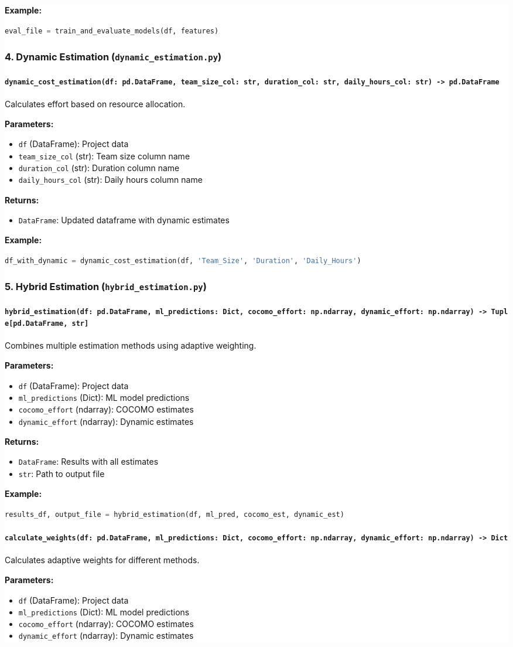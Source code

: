**Example:**
```python
eval_file = train_and_evaluate_models(df, features)
```

### 4. Dynamic Estimation (`dynamic_estimation.py`)

#### `dynamic_cost_estimation(df: pd.DataFrame, team_size_col: str, duration_col: str, daily_hours_col: str) -> pd.DataFrame`
Calculates effort based on resource allocation.

**Parameters:**
- `df` (DataFrame): Project data
- `team_size_col` (str): Team size column name
- `duration_col` (str): Duration column name
- `daily_hours_col` (str): Daily hours column name

**Returns:**
- `DataFrame`: Updated dataframe with dynamic estimates

**Example:**
```python
df_with_dynamic = dynamic_cost_estimation(df, 'Team_Size', 'Duration', 'Daily_Hours')
```

### 5. Hybrid Estimation (`hybrid_estimation.py`)

#### `hybrid_estimation(df: pd.DataFrame, ml_predictions: Dict, cocomo_effort: np.ndarray, dynamic_effort: np.ndarray) -> Tuple[pd.DataFrame, str]`
Combines multiple estimation methods using adaptive weighting.

**Parameters:**
- `df` (DataFrame): Project data
- `ml_predictions` (Dict): ML model predictions
- `cocomo_effort` (ndarray): COCOMO estimates
- `dynamic_effort` (ndarray): Dynamic estimates

**Returns:**
- `DataFrame`: Results with all estimates
- `str`: Path to output file

**Example:**
```python
results_df, output_file = hybrid_estimation(df, ml_pred, cocomo_est, dynamic_est)
```

#### `calculate_weights(df: pd.DataFrame, ml_predictions: Dict, cocomo_effort: np.ndarray, dynamic_effort: np.ndarray) -> Dict`
Calculates adaptive weights for different methods.

**Parameters:**
- `df` (DataFrame): Project data
- `ml_predictions` (Dict): ML model predictions
- `cocomo_effort` (ndarray): COCOMO estimates
- `dynamic_effort` (ndarray): Dynamic estimates
